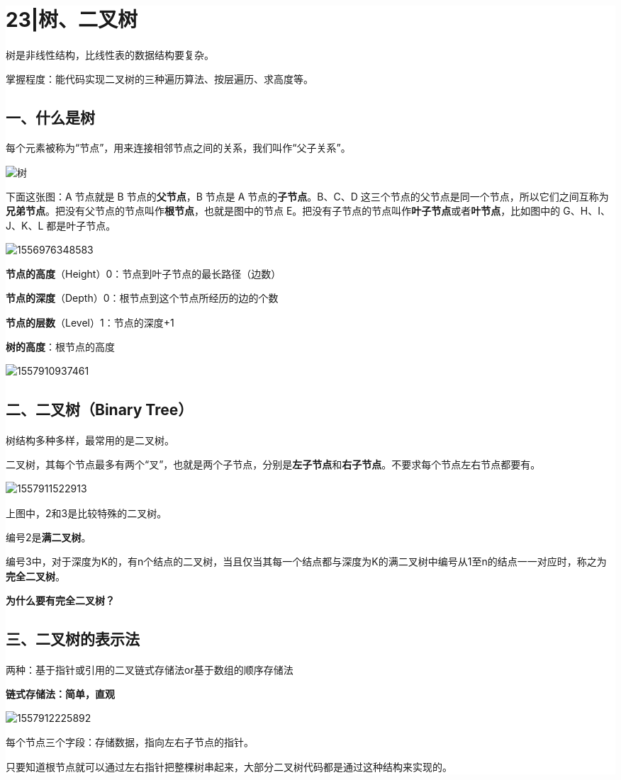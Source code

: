# 23|树、二叉树

树是非线性结构，比线性表的数据结构要复杂。

掌握程度：能代码实现二叉树的三种遍历算法、按层遍历、求高度等。

## 一、什么是树

每个元素被称为“节点”，用来连接相邻节点之间的关系，我们叫作“父子关系”。

![树](C:\Users\asus\AppData\Roaming\Typora\typora-user-images\1556976178493.png)

下面这张图：A 节点就是 B 节点的**父节点**，B 节点是 A 节点的**子节点**。B、C、D 这三个节点的父节点是同一个节点，所以它们之间互称为**兄弟节点**。把没有父节点的节点叫作**根节点**，也就是图中的节点 E。把没有子节点的节点叫作**叶子节点**或者**叶节点**，比如图中的 G、H、I、J、K、L 都是叶子节点。

![1556976348583](C:\Users\asus\AppData\Roaming\Typora\typora-user-images\1556976348583.png)

**节点的高度**（Height）0：节点到叶子节点的最长路径（边数）

**节点的深度**（Depth）0：根节点到这个节点所经历的边的个数

**节点的层数**（Level）1：节点的深度+1

**树的高度**：根节点的高度

![1557910937461](C:\Users\asus\AppData\Roaming\Typora\typora-user-images\1557910937461.png)

## 二、二叉树（Binary Tree）

树结构多种多样，最常用的是二叉树。

二叉树，其每个节点最多有两个“叉”，也就是两个子节点，分别是**左子节点**和**右子节点**。不要求每个节点左右节点都要有。

![1557911522913](C:\Users\asus\AppData\Roaming\Typora\typora-user-images\1557911522913.png)

上图中，2和3是比较特殊的二叉树。

编号2是**满二叉树**。

编号3中，对于深度为K的，有n个结点的二叉树，当且仅当其每一个结点都与深度为K的满二叉树中编号从1至n的结点一一对应时，称之为**完全二叉树**。

**为什么要有完全二叉树？**

## 三、二叉树的表示法

两种：基于指针或引用的二叉链式存储法or基于数组的顺序存储法

**链式存储法：简单，直观**

![1557912225892](C:\Users\asus\AppData\Roaming\Typora\typora-user-images\1557912225892.png)

每个节点三个字段：存储数据，指向左右子节点的指针。

只要知道根节点就可以通过左右指针把整棵树串起来，大部分二叉树代码都是通过这种结构来实现的。
